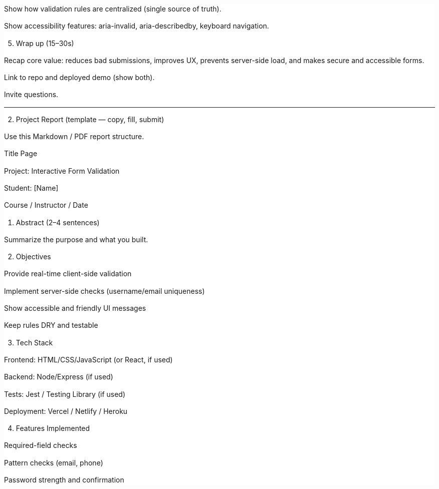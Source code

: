 Show how validation rules are centralized (single source of truth).

Show accessibility features: aria-invalid, aria-describedby, keyboard navigation.



5. Wrap up (15–30s)

Recap core value: reduces bad submissions, improves UX, prevents server-side load, and makes secure and accessible forms.

Link to repo and deployed demo (show both).

Invite questions.





---

2) Project Report (template — copy, fill, submit)

Use this Markdown / PDF report structure.

Title Page

Project: Interactive Form Validation

Student: [Name]

Course / Instructor / Date


1. Abstract (2–4 sentences)

Summarize the purpose and what you built.

2. Objectives

Provide real-time client-side validation

Implement server-side checks (username/email uniqueness)

Show accessible and friendly UI messages

Keep rules DRY and testable


3. Tech Stack

Frontend: HTML/CSS/JavaScript (or React, if used)

Backend: Node/Express (if used)

Tests: Jest / Testing Library (if used)

Deployment: Vercel / Netlify / Heroku


4. Features Implemented

Required-field checks

Pattern checks (email, phone)

Password strength and confirmation
